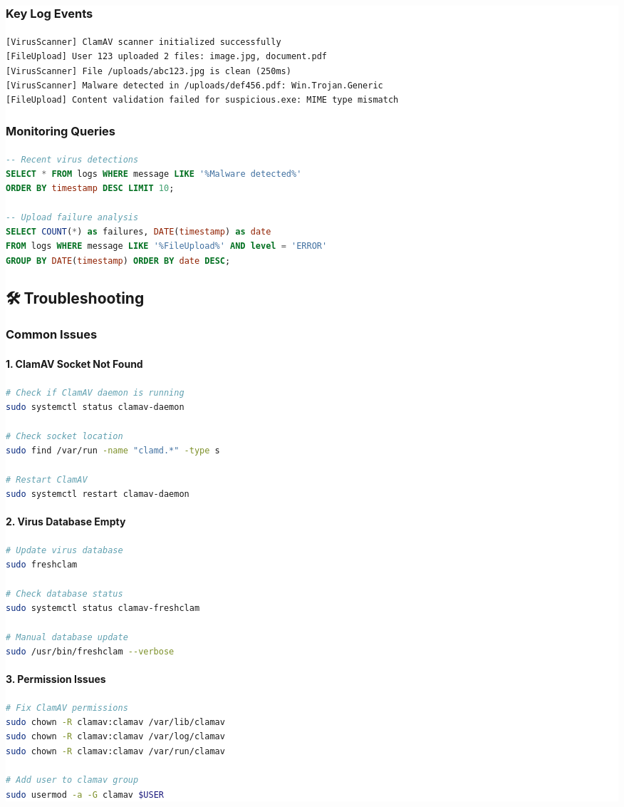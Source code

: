 ### Key Log Events

```log
[VirusScanner] ClamAV scanner initialized successfully
[FileUpload] User 123 uploaded 2 files: image.jpg, document.pdf
[VirusScanner] File /uploads/abc123.jpg is clean (250ms)
[VirusScanner] Malware detected in /uploads/def456.pdf: Win.Trojan.Generic
[FileUpload] Content validation failed for suspicious.exe: MIME type mismatch
```

### Monitoring Queries

```sql
-- Recent virus detections
SELECT * FROM logs WHERE message LIKE '%Malware detected%' 
ORDER BY timestamp DESC LIMIT 10;

-- Upload failure analysis
SELECT COUNT(*) as failures, DATE(timestamp) as date 
FROM logs WHERE message LIKE '%FileUpload%' AND level = 'ERROR'
GROUP BY DATE(timestamp) ORDER BY date DESC;
```

## 🛠️ Troubleshooting

### Common Issues

#### 1. ClamAV Socket Not Found
```bash
# Check if ClamAV daemon is running
sudo systemctl status clamav-daemon

# Check socket location
sudo find /var/run -name "clamd.*" -type s

# Restart ClamAV
sudo systemctl restart clamav-daemon
```

#### 2. Virus Database Empty
```bash
# Update virus database
sudo freshclam

# Check database status
sudo systemctl status clamav-freshclam

# Manual database update
sudo /usr/bin/freshclam --verbose
```

#### 3. Permission Issues
```bash
# Fix ClamAV permissions
sudo chown -R clamav:clamav /var/lib/clamav
sudo chown -R clamav:clamav /var/log/clamav
sudo chown -R clamav:clamav /var/run/clamav

# Add user to clamav group
sudo usermod -a -G clamav $USER
```
